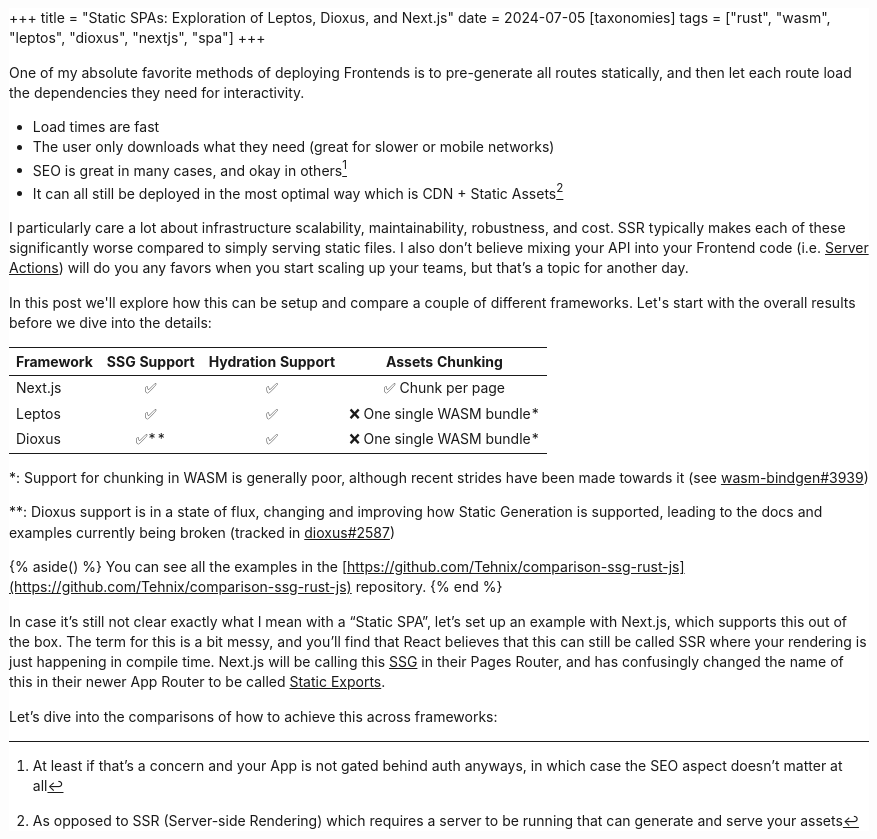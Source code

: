 +++
title = "Static SPAs: Exploration of Leptos, Dioxus, and Next.js"
date = 2024-07-05
[taxonomies]
tags = ["rust", "wasm", "leptos", "dioxus", "nextjs", "spa"]
+++

One of my absolute favorite methods of deploying Frontends is to pre-generate all routes statically, and then let each route load the dependencies they need for interactivity.

- Load times are fast
- The user only downloads what they need (great for slower or mobile networks)
- SEO is great in many cases, and okay in others[^1]
- It can all still be deployed in the most optimal way which is CDN + Static Assets[^2]

I particularly care a lot about infrastructure scalability, maintainability, robustness, and cost. SSR typically makes each of these significantly worse compared to simply serving static files. I also don’t believe mixing your API into your Frontend code (i.e. [Server Actions](https://nextjs.org/docs/app/building-your-application/data-fetching/server-actions-and-mutations)) will do you any favors when you start scaling up your teams, but that’s a topic for another day.

In this post we'll explore how this can be setup and compare a couple of different frameworks. Let's start with the overall results before we dive into the details:

| Framework | SSG Support | Hydration Support | Assets Chunking |
| --- | :---: | :---: | :---: |
| Next.js | ✅ | ✅ | ✅ Chunk per page |
| Leptos | ✅ | ✅ | ❌ One single WASM bundle* |
| Dioxus | ✅** | ✅ | ❌ One single WASM bundle* |

<div></div>

*: Support for chunking in WASM is generally poor, although recent strides have been made towards it (see [wasm-bindgen#3939](https://github.com/rustwasm/wasm-bindgen/issues/3939))

**: Dioxus support is in a state of flux, changing and improving how Static Generation is supported, leading to the docs and examples currently being broken (tracked in [dioxus#2587](https://github.com/DioxusLabs/dioxus/issues/2587))

{% aside() %}
You can see all the examples in the [https://github.com/Tehnix/comparison-ssg-rust-js](https://github.com/Tehnix/comparison-ssg-rust-js) repository.
{% end %}

In case it’s still not clear exactly what I mean with a “Static SPA”, let’s set up an example with Next.js, which supports this out of the box. The term for this is a bit messy, and you’ll find that React believes that this can still be called SSR where your rendering is just happening in compile time. Next.js will be calling this [SSG](https://nextjs.org/docs/pages/building-your-application/rendering/static-site-generation) in their Pages Router, and has confusingly changed the name of this in their newer App Router to be called [Static Exports](https://nextjs.org/docs/app/building-your-application/deploying/static-exports).

Let’s dive into the comparisons of how to achieve this across frameworks:


[^1]: At least if that’s a concern and your App is not gated behind auth anyways, in which case the SEO aspect doesn’t matter at all
[^2]: As opposed to SSR (Server-side Rendering) which requires a server to be running that can generate and serve your assets
[^dioxus-getting-started]: [https://dioxuslabs.com/learn/0.5/getting_started#create-a-new-project](https://dioxuslabs.com/learn/0.5/getting_started#create-a-new-project)
[^dioxus-default-startpage]: Dioxus does add a sub-route by default, but we’ll ignore that to make the comparisons equal